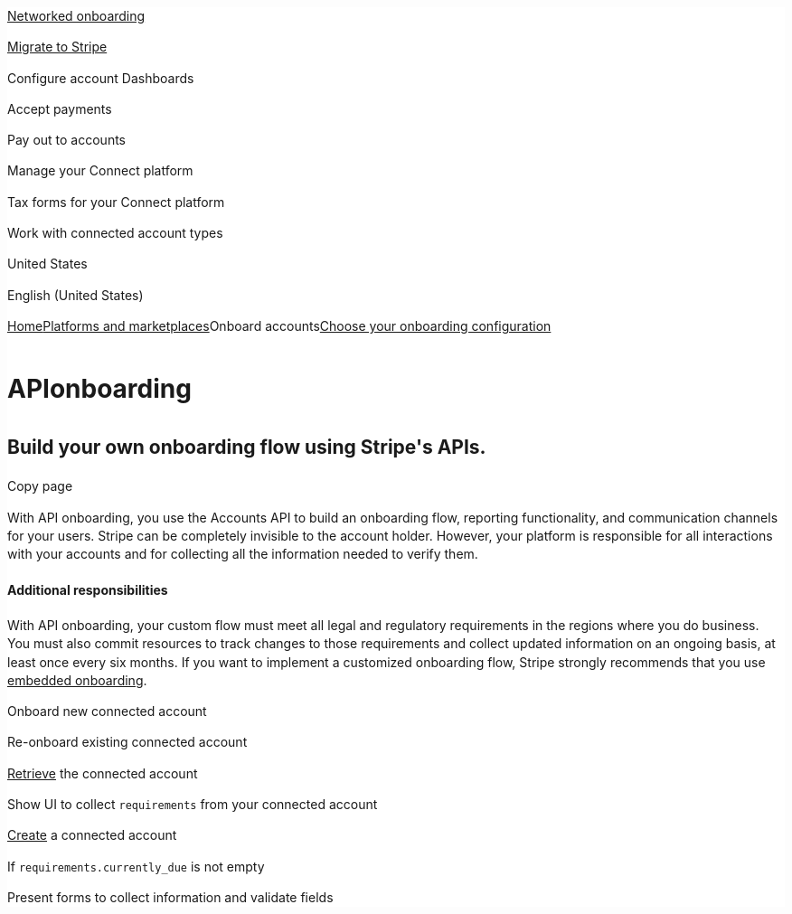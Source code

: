 [Networked onboarding](https://docs.stripe.com/connect/networked-onboarding "Share business information across accounts that belong to the same owner during connnected account onboarding")

[Migrate to Stripe](https://docs.stripe.com/connect/migrate-to-stripe "Migrate connected accounts to Stripe from an existing processor")

Configure account Dashboards

Accept payments

Pay out to accounts

Manage your Connect platform

Tax forms for your Connect platform

Work with connected account types

United States

English (United States)

[Home](https://docs.stripe.com/ "Home")[Platforms and marketplaces](https://docs.stripe.com/connect "Platforms and marketplaces")Onboard accounts[Choose your onboarding configuration](https://docs.stripe.com/connect/onboarding "Choose your onboarding configuration")

# APIonboarding

## Build your own onboarding flow using Stripe's APIs.

Copy page

With API onboarding, you use the Accounts API to build an onboarding flow, reporting functionality, and communication channels for your users. Stripe can be completely invisible to the account holder. However, your platform is responsible for all interactions with your accounts and for collecting all the information needed to verify them.

#### Additional responsibilities

With API onboarding, your custom flow must meet all legal and regulatory requirements in the regions where you do business. You must also commit resources to track changes to those requirements and collect updated information on an ongoing basis, at least once every six months. If you want to implement a customized onboarding flow, Stripe strongly recommends that you use [embedded onboarding](https://docs.stripe.com/connect/embedded-onboarding).

Onboard new connected account

Re-onboard existing connected account

[Retrieve](https://docs.stripe.com/api/accounts/retrieve) the connected account

Show UI to collect `requirements` from your connected account

[Create](https://docs.stripe.com/api/accounts/create) a connected account

If `requirements.currently_due` is not empty

Present forms to collect information and validate fields
